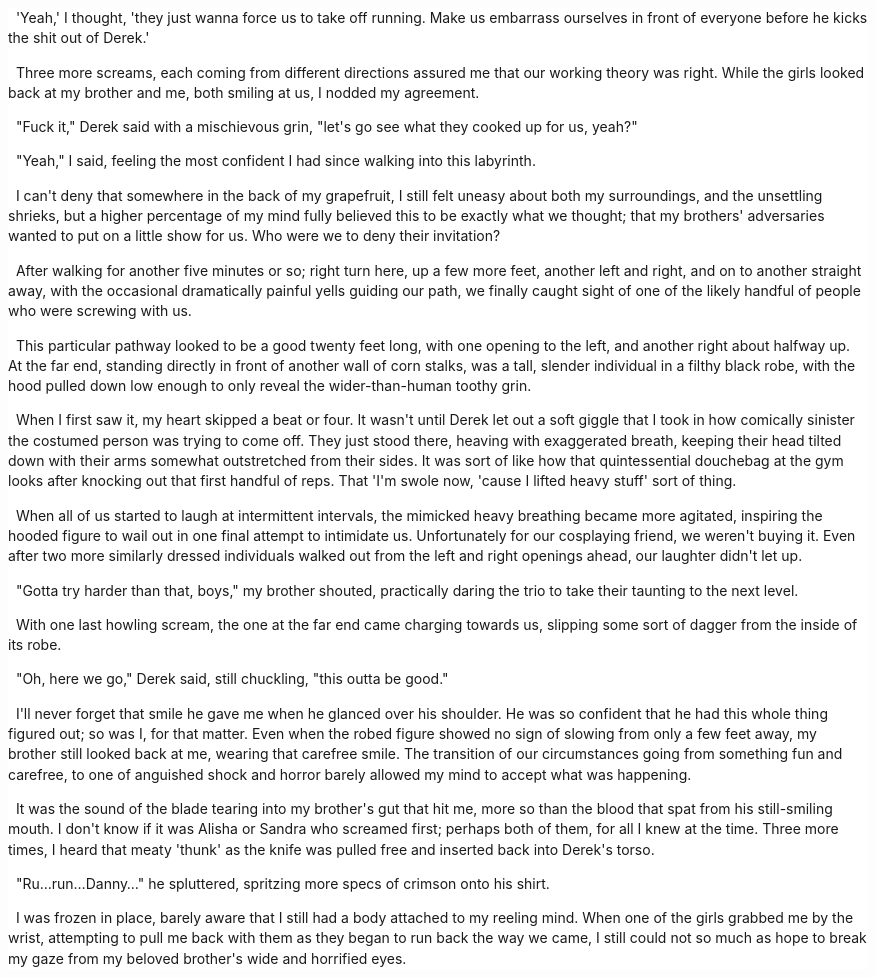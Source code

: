   'Yeah,' I thought, 'they just wanna force us to take off running. Make us embarrass ourselves in front of everyone before he kicks the shit out of Derek.' 

  Three more screams, each coming from different directions assured me that our working theory was right. While the girls looked back at my brother and me, both smiling at us, I nodded my agreement. 

  "Fuck it," Derek said with a mischievous grin, "let's go see what they cooked up for us, yeah?" 

  "Yeah," I said, feeling the most confident I had since walking into this labyrinth. 

  I can't deny that somewhere in the back of my grapefruit, I still felt uneasy about both my surroundings, and the unsettling shrieks, but a higher percentage of my mind fully believed this to be exactly what we thought; that my brothers' adversaries wanted to put on a little show for us. Who were we to deny their invitation? 

  After walking for another five minutes or so; right turn here, up a few more feet, another left and right, and on to another straight away, with the occasional dramatically painful yells guiding our path, we finally caught sight of one of the likely handful of people who were screwing with us. 

  This particular pathway looked to be a good twenty feet long, with one opening to the left, and another right about halfway up. At the far end, standing directly in front of another wall of corn stalks, was a tall, slender individual in a filthy black robe, with the hood pulled down low enough to only reveal the wider-than-human toothy grin. 

  When I first saw it, my heart skipped a beat or four. It wasn't until Derek let out a soft giggle that I took in how comically sinister the costumed person was trying to come off. They just stood there, heaving with exaggerated breath, keeping their head tilted down with their arms somewhat outstretched from their sides. It was sort of like how that quintessential douchebag at the gym looks after knocking out that first handful of reps. That 'I'm swole now, 'cause I lifted heavy stuff' sort of thing. 

  When all of us started to laugh at intermittent intervals, the mimicked heavy breathing became more agitated, inspiring the hooded figure to wail out in one final attempt to intimidate us. Unfortunately for our cosplaying friend, we weren't buying it. Even after two more similarly dressed individuals walked out from the left and right openings ahead, our laughter didn't let up. 

  "Gotta try harder than that, boys," my brother shouted, practically daring the trio to take their taunting to the next level. 

  With one last howling scream, the one at the far end came charging towards us, slipping some sort of dagger from the inside of its robe. 

  "Oh, here we go," Derek said, still chuckling, "this outta be good." 

  I'll never forget that smile he gave me when he glanced over his shoulder. He was so confident that he had this whole thing figured out; so was I, for that matter. Even when the robed figure showed no sign of slowing from only a few feet away, my brother still looked back at me, wearing that carefree smile. The transition of our circumstances going from something fun and carefree, to one of anguished shock and horror barely allowed my mind to accept what was happening. 

  It was the sound of the blade tearing into my brother's gut that hit me, more so than the blood that spat from his still-smiling mouth. I don't know if it was Alisha or Sandra who screamed first; perhaps both of them, for all I knew at the time. Three more times, I heard that meaty 'thunk' as the knife was pulled free and inserted back into Derek's torso. 

  "Ru…run…Danny…" he spluttered, spritzing more specs of crimson onto his shirt. 

  I was frozen in place, barely aware that I still had a body attached to my reeling mind. When one of the girls grabbed me by the wrist, attempting to pull me back with them as they began to run back the way we came, I still could not so much as hope to break my gaze from my beloved brother's wide and horrified eyes. 
